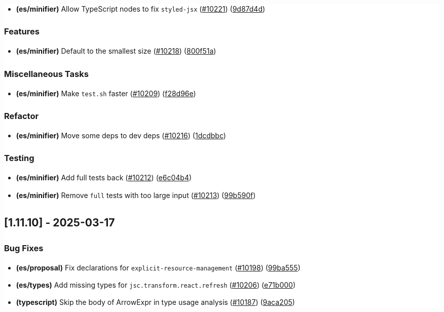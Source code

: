 
- **(es/minifier)** Allow TypeScript nodes to fix `styled-jsx` ([#10221](https://github.com/swc-project/swc/issues/10221)) ([9d87d4d](https://github.com/swc-project/swc/commit/9d87d4d8e4d14fd1d58a8bc04a61823367435605))

### Features



- **(es/minifier)** Default to the smallest size ([#10218](https://github.com/swc-project/swc/issues/10218)) ([800f51a](https://github.com/swc-project/swc/commit/800f51aae55be0025f8ae494b1ced7579f6f17de))

### Miscellaneous Tasks



- **(es/minifier)** Make `test.sh` faster ([#10209](https://github.com/swc-project/swc/issues/10209)) ([f28d96e](https://github.com/swc-project/swc/commit/f28d96e356d07d9d2bdb68815a0736b380b53e93))

### Refactor



- **(es/minifier)** Move some deps to dev deps ([#10216](https://github.com/swc-project/swc/issues/10216)) ([1dcdbbc](https://github.com/swc-project/swc/commit/1dcdbbc78d64f6eb52f320f50b3928e9f185bf6f))

### Testing



- **(es/minifier)** Add full tests back ([#10212](https://github.com/swc-project/swc/issues/10212)) ([e6c04b4](https://github.com/swc-project/swc/commit/e6c04b4f58ee6d7a7fca6bace5fa1ec959551873))


- **(es/minifier)** Remove `full` tests with too large input ([#10213](https://github.com/swc-project/swc/issues/10213)) ([99b590f](https://github.com/swc-project/swc/commit/99b590f869f950373bc784e9080a5321a5e96d1c))

## [1.11.10] - 2025-03-17

### Bug Fixes



- **(es/proposal)** Fix declarations for `explicit-resource-management` ([#10198](https://github.com/swc-project/swc/issues/10198)) ([99ba555](https://github.com/swc-project/swc/commit/99ba555c810a89ceae899cf612f8ee17925f5581))


- **(es/types)** Add missing types for `jsc.transform.react.refresh` ([#10206](https://github.com/swc-project/swc/issues/10206)) ([e71b000](https://github.com/swc-project/swc/commit/e71b000392a01ecb5a35ec8f0faac9cd79ff2cd1))


- **(typescript)** Skip the body of ArrowExpr in type usage analysis  ([#10187](https://github.com/swc-project/swc/issues/10187)) ([9aca205](https://github.com/swc-project/swc/commit/9aca205c770988d6483dad372028fd1928e3f5b0))
